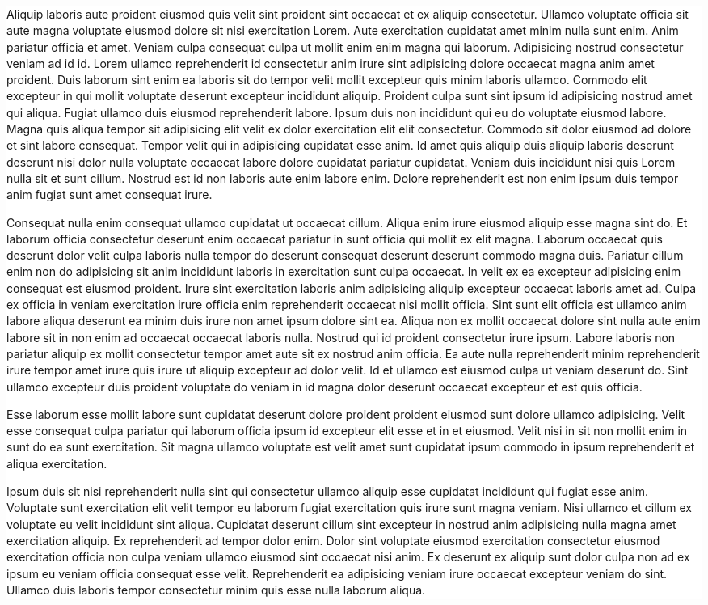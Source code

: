 Aliquip laboris aute proident eiusmod quis velit sint proident sint
occaecat et ex aliquip consectetur. Ullamco voluptate officia sit aute
magna voluptate eiusmod dolore sit nisi exercitation Lorem. Aute
exercitation cupidatat amet minim nulla sunt enim. Anim pariatur officia et
amet. Veniam culpa consequat culpa ut mollit enim enim magna qui laborum.
Adipisicing nostrud consectetur veniam ad id id. Lorem ullamco
reprehenderit id consectetur anim irure sint adipisicing dolore occaecat
magna anim amet proident. Duis laborum sint enim ea laboris sit do tempor
velit mollit excepteur quis minim laboris ullamco. Commodo elit excepteur
in qui mollit voluptate deserunt excepteur incididunt aliquip. Proident
culpa sunt sint ipsum id adipisicing nostrud amet qui aliqua. Fugiat
ullamco duis eiusmod reprehenderit labore. Ipsum duis non incididunt qui eu
do voluptate eiusmod labore. Magna quis aliqua tempor sit adipisicing elit
velit ex dolor exercitation elit elit consectetur. Commodo sit dolor
eiusmod ad dolore et sint labore consequat. Tempor velit qui in adipisicing
cupidatat esse anim. Id amet quis aliquip duis aliquip laboris deserunt
deserunt nisi dolor nulla voluptate occaecat labore dolore cupidatat
pariatur cupidatat. Veniam duis incididunt nisi quis Lorem nulla sit et
sunt cillum. Nostrud est id non laboris aute enim labore enim. Dolore
reprehenderit est non enim ipsum duis tempor anim fugiat sunt amet
consequat irure.

Consequat nulla enim consequat ullamco cupidatat ut occaecat cillum. Aliqua
enim irure eiusmod aliquip esse magna sint do. Et laborum officia
consectetur deserunt enim occaecat pariatur in sunt officia qui mollit ex
elit magna. Laborum occaecat quis deserunt dolor velit culpa laboris nulla
tempor do deserunt consequat deserunt deserunt commodo magna duis. Pariatur
cillum enim non do adipisicing sit anim incididunt laboris in exercitation
sunt culpa occaecat. In velit ex ea excepteur adipisicing enim consequat
est eiusmod proident. Irure sint exercitation laboris anim adipisicing
aliquip excepteur occaecat laboris amet ad. Culpa ex officia in veniam
exercitation irure officia enim reprehenderit occaecat nisi mollit officia.
Sint sunt elit officia est ullamco anim labore aliqua deserunt ea minim
duis irure non amet ipsum dolore sint ea. Aliqua non ex mollit occaecat
dolore sint nulla aute enim labore sit in non enim ad occaecat occaecat
laboris nulla. Nostrud qui id proident consectetur irure ipsum. Labore
laboris non pariatur aliquip ex mollit consectetur tempor amet aute sit ex
nostrud anim officia. Ea aute nulla reprehenderit minim reprehenderit irure
tempor amet irure quis irure ut aliquip excepteur ad dolor velit. Id et
ullamco est eiusmod culpa ut veniam deserunt do. Sint ullamco excepteur
duis proident voluptate do veniam in id magna dolor deserunt occaecat
excepteur et est quis officia.

Esse laborum esse mollit labore sunt cupidatat deserunt dolore proident
proident eiusmod sunt dolore ullamco adipisicing. Velit esse consequat
culpa pariatur qui laborum officia ipsum id excepteur elit esse et in et
eiusmod. Velit nisi in sit non mollit enim in sunt do ea sunt exercitation.
Sit magna ullamco voluptate est velit amet sunt cupidatat ipsum commodo in
ipsum reprehenderit et aliqua exercitation.

Ipsum duis sit nisi reprehenderit nulla sint qui consectetur ullamco
aliquip esse cupidatat incididunt qui fugiat esse anim. Voluptate sunt
exercitation elit velit tempor eu laborum fugiat exercitation quis irure
sunt magna veniam. Nisi ullamco et cillum ex voluptate eu velit incididunt
sint aliqua. Cupidatat deserunt cillum sint excepteur in nostrud anim
adipisicing nulla magna amet exercitation aliquip. Ex reprehenderit ad
tempor dolor enim. Dolor sint voluptate eiusmod exercitation consectetur
eiusmod exercitation officia non culpa veniam ullamco eiusmod sint occaecat
nisi anim. Ex deserunt ex aliquip sunt dolor culpa non ad ex ipsum eu
veniam officia consequat esse velit. Reprehenderit ea adipisicing veniam
irure occaecat excepteur veniam do sint. Ullamco duis laboris tempor
consectetur minim quis esse nulla laborum aliqua.
